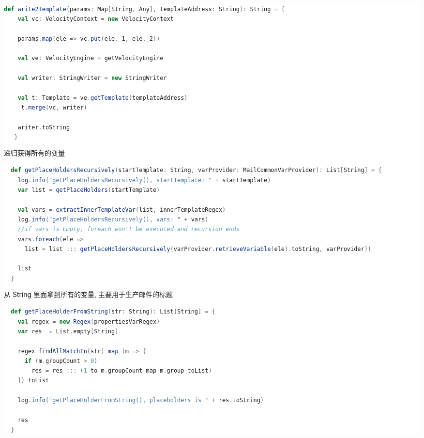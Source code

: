```scala
def write2Template(params: Map[String, Any], templateAddress: String): String = {
    val vc: VelocityContext = new VelocityContext

    params.map(ele => vc.put(ele._1, ele._2))

    val ve: VelocityEngine = getVelocityEngine

    val writer: StringWriter = new StringWriter

    val t: Template = ve.getTemplate(templateAddress)
     t.merge(vc, writer)

    writer.toString
   }
```

递归获得所有的变量

```scala
  def getPlaceHoldersRecursively(startTemplate: String, varProvider: MailCommonVarProvider): List[String] = {
    log.info("getPlaceHoldersRecursively(), startTemplate: " + startTemplate)
    var list = getPlaceHolders(startTemplate)

    val vars = extractInnerTemplateVar(list, innerTemplateRegex)
    log.info("getPlaceHoldersRecursively(), vars: " + vars)
    //if vars is Empty, foreach won't be executed and recursion ends
    vars.foreach(ele =>
      list = list ::: getPlaceHoldersRecursively(varProvider.retrieveVariable(ele).toString, varProvider))

    list
  }

```

从 String 里面拿到所有的变量, 主要用于生产邮件的标题

```scala
  def getPlaceHolderFromString(str: String): List[String] = {
    val regex = new Regex(propertiesVarRegex)
    var res  = List.empty[String]

    regex findAllMatchIn(str) map (m => {
      if (m.groupCount > 0)
        res = res ::: (1 to m.groupCount map m.group toList)
    }) toList

    log.info("getPlaceHolderFromString(), placeholders is " + res.toString)

    res
  }
```
